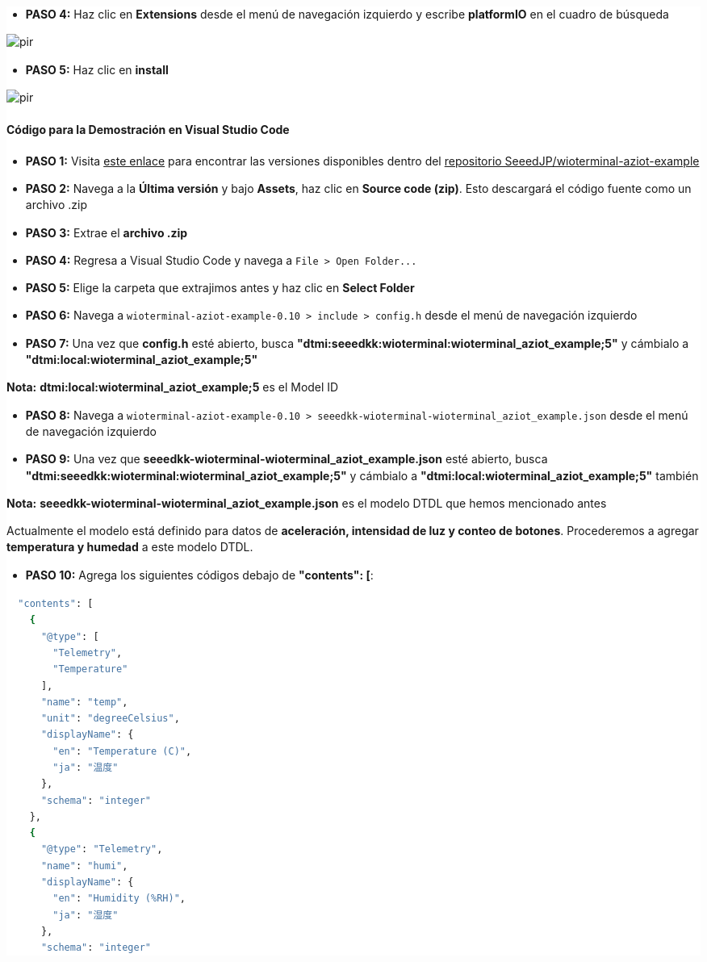 - **PASO 4:** Haz clic en **Extensions** desde el menú de navegación izquierdo y escribe **platformIO** en el cuadro de búsqueda

<p style={{textAlign: 'center'}}><img src="https://files.seeedstudio.com/wiki/Azure_IoTc_WT/platformio.png" alt="pir" width={380} height="auto" /></p>

- **PASO 5:** Haz clic en **install**

<p style={{textAlign: 'center'}}><img src="https://files.seeedstudio.com/wiki/Azure_IoTc_WT/platformio_install.png" alt="pir" width={550} height="auto" /></p>

#### Código para la Demostración en Visual Studio Code

- **PASO 1:** Visita [este enlace](https://github.com/SeeedJP/wioterminal-aziot-example/releases) para encontrar las versiones disponibles dentro del [repositorio SeeedJP/wioterminal-aziot-example](https://github.com/SeeedJP/wioterminal-aziot-example)

- **PASO 2:** Navega a la **Última versión** y bajo **Assets**, haz clic en **Source code (zip)**. Esto descargará el código fuente como un archivo .zip

- **PASO 3:** Extrae el **archivo .zip**

- **PASO 4:** Regresa a Visual Studio Code y navega a `File > Open Folder...`

- **PASO 5:** Elige la carpeta que extrajimos antes y haz clic en **Select Folder**

- **PASO 6:** Navega a `wioterminal-aziot-example-0.10 > include > config.h` desde el menú de navegación izquierdo

- **PASO 7:** Una vez que **config.h** esté abierto, busca **"dtmi:seeedkk:wioterminal:wioterminal_aziot_example;5"** y cámbialo a **"dtmi:local:wioterminal_aziot_example;5"**

**Nota:** **dtmi:local:wioterminal_aziot_example;5** es el Model ID

- **PASO 8:** Navega a `wioterminal-aziot-example-0.10 > seeedkk-wioterminal-wioterminal_aziot_example.json` desde el menú de navegación izquierdo

- **PASO 9:** Una vez que **seeedkk-wioterminal-wioterminal_aziot_example.json** esté abierto, busca **"dtmi:seeedkk:wioterminal:wioterminal_aziot_example;5"** y cámbialo a **"dtmi:local:wioterminal_aziot_example;5"** también

**Nota:** **seeedkk-wioterminal-wioterminal_aziot_example.json** es el modelo DTDL que hemos mencionado antes

Actualmente el modelo está definido para datos de **aceleración, intensidad de luz y conteo de botones**. Procederemos a agregar **temperatura y humedad** a este modelo DTDL.

- **PASO 10:** Agrega los siguientes códigos debajo de **"contents": [**:

```sh
  "contents": [
    {
      "@type": [
        "Telemetry",
        "Temperature"
      ],
      "name": "temp",
      "unit": "degreeCelsius",
      "displayName": {
        "en": "Temperature (C)",
        "ja": "温度"
      },
      "schema": "integer"
    },
    {
      "@type": "Telemetry",
      "name": "humi",
      "displayName": {
        "en": "Humidity (%RH)",
        "ja": "湿度"
      },
      "schema": "integer"
```